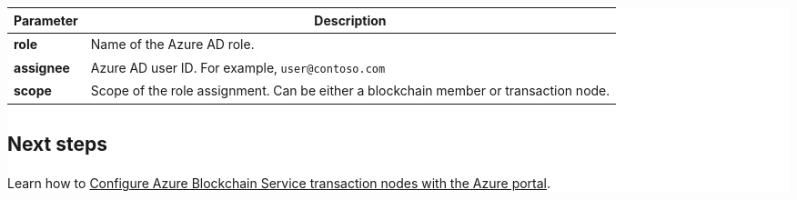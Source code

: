| Parameter | Description |
|---------|-------------|
| **role** | Name of the Azure AD role. |
| **assignee** | Azure AD user ID. For example, `user@contoso.com` |
| **scope** | Scope of the role assignment. Can be either a blockchain member or transaction node. |

## Next steps

Learn how to [Configure Azure Blockchain Service transaction nodes with the Azure portal](configure-transaction-nodes.md).

